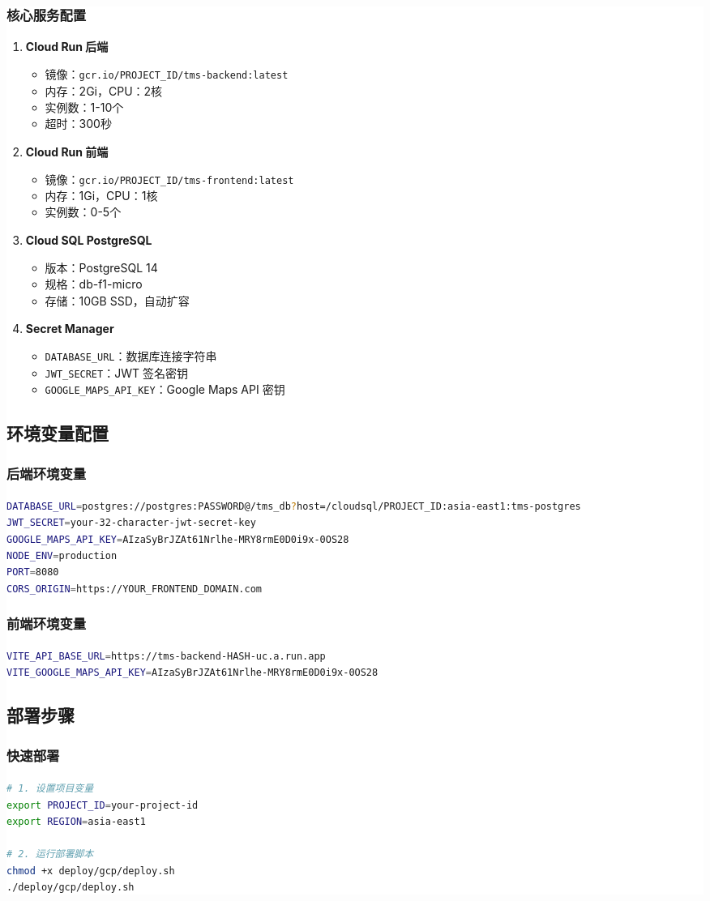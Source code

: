 ### 核心服务配置

1. **Cloud Run 后端**
   - 镜像：`gcr.io/PROJECT_ID/tms-backend:latest`
   - 内存：2Gi，CPU：2核
   - 实例数：1-10个
   - 超时：300秒

2. **Cloud Run 前端**
   - 镜像：`gcr.io/PROJECT_ID/tms-frontend:latest`
   - 内存：1Gi，CPU：1核
   - 实例数：0-5个

3. **Cloud SQL PostgreSQL**
   - 版本：PostgreSQL 14
   - 规格：db-f1-micro
   - 存储：10GB SSD，自动扩容

4. **Secret Manager**
   - `DATABASE_URL`：数据库连接字符串
   - `JWT_SECRET`：JWT 签名密钥
   - `GOOGLE_MAPS_API_KEY`：Google Maps API 密钥

## 环境变量配置

### 后端环境变量
```bash
DATABASE_URL=postgres://postgres:PASSWORD@/tms_db?host=/cloudsql/PROJECT_ID:asia-east1:tms-postgres
JWT_SECRET=your-32-character-jwt-secret-key
GOOGLE_MAPS_API_KEY=AIzaSyBrJZAt61Nrlhe-MRY8rmE0D0i9x-0OS28
NODE_ENV=production
PORT=8080
CORS_ORIGIN=https://YOUR_FRONTEND_DOMAIN.com
```

### 前端环境变量
```bash
VITE_API_BASE_URL=https://tms-backend-HASH-uc.a.run.app
VITE_GOOGLE_MAPS_API_KEY=AIzaSyBrJZAt61Nrlhe-MRY8rmE0D0i9x-0OS28
```

## 部署步骤

### 快速部署
```bash
# 1. 设置项目变量
export PROJECT_ID=your-project-id
export REGION=asia-east1

# 2. 运行部署脚本
chmod +x deploy/gcp/deploy.sh
./deploy/gcp/deploy.sh
```
